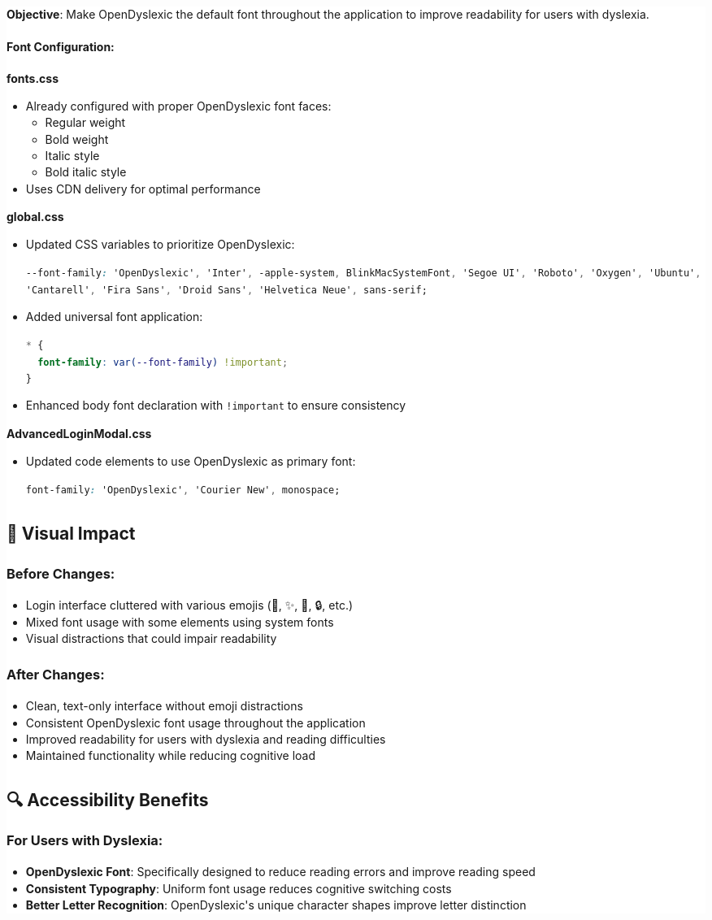 **Objective**: Make OpenDyslexic the default font throughout the application to improve readability for users with dyslexia.

#### Font Configuration:

**fonts.css**
- Already configured with proper OpenDyslexic font faces:
  - Regular weight
  - Bold weight
  - Italic style
  - Bold italic style
- Uses CDN delivery for optimal performance

**global.css**
- Updated CSS variables to prioritize OpenDyslexic:
  ```css
  --font-family: 'OpenDyslexic', 'Inter', -apple-system, BlinkMacSystemFont, 'Segoe UI', 'Roboto', 'Oxygen', 'Ubuntu', 'Cantarell', 'Fira Sans', 'Droid Sans', 'Helvetica Neue', sans-serif;
  ```
- Added universal font application:
  ```css
  * {
    font-family: var(--font-family) !important;
  }
  ```
- Enhanced body font declaration with `!important` to ensure consistency

**AdvancedLoginModal.css**
- Updated code elements to use OpenDyslexic as primary font:
  ```css
  font-family: 'OpenDyslexic', 'Courier New', monospace;
  ```

## 🎨 Visual Impact

### Before Changes:
- Login interface cluttered with various emojis (🔐, ✨, 📱, 🔒, etc.)
- Mixed font usage with some elements using system fonts
- Visual distractions that could impair readability

### After Changes:
- Clean, text-only interface without emoji distractions
- Consistent OpenDyslexic font usage throughout the application
- Improved readability for users with dyslexia and reading difficulties
- Maintained functionality while reducing cognitive load

## 🔍 Accessibility Benefits

### For Users with Dyslexia:
- **OpenDyslexic Font**: Specifically designed to reduce reading errors and improve reading speed
- **Consistent Typography**: Uniform font usage reduces cognitive switching costs
- **Better Letter Recognition**: OpenDyslexic's unique character shapes improve letter distinction
